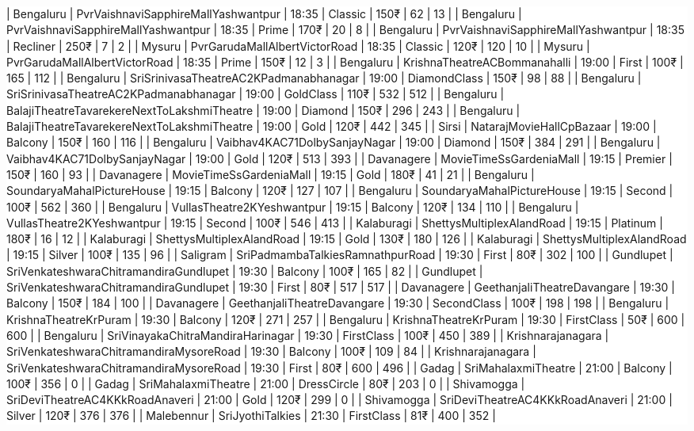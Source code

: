 | Bengaluru         | PvrVaishnaviSapphireMallYashwantpur             | 18:35 | Classic       |  150₹ |       62 |     13 |
| Bengaluru         | PvrVaishnaviSapphireMallYashwantpur             | 18:35 | Prime         |  170₹ |       20 |      8 |
| Bengaluru         | PvrVaishnaviSapphireMallYashwantpur             | 18:35 | Recliner      |  250₹ |        7 |      2 |
| Mysuru            | PvrGarudaMallAlbertVictorRoad                   | 18:35 | Classic       |  120₹ |      120 |     10 |
| Mysuru            | PvrGarudaMallAlbertVictorRoad                   | 18:35 | Prime         |  150₹ |       12 |      3 |
| Bengaluru         | KrishnaTheatreACBommanahalli                    | 19:00 | First         |  100₹ |      165 |    112 |
| Bengaluru         | SriSrinivasaTheatreAC2KPadmanabhanagar          | 19:00 | DiamondClass  |  150₹ |       98 |     88 |
| Bengaluru         | SriSrinivasaTheatreAC2KPadmanabhanagar          | 19:00 | GoldClass     |  110₹ |      532 |    512 |
| Bengaluru         | BalajiTheatreTavarekereNextToLakshmiTheatre     | 19:00 | Diamond       |  150₹ |      296 |    243 |
| Bengaluru         | BalajiTheatreTavarekereNextToLakshmiTheatre     | 19:00 | Gold          |  120₹ |      442 |    345 |
| Sirsi             | NatarajMovieHallCpBazaar                        | 19:00 | Balcony       |  150₹ |      160 |    116 |
| Bengaluru         | Vaibhav4KAC71DolbySanjayNagar                   | 19:00 | Diamond       |  150₹ |      384 |    291 |
| Bengaluru         | Vaibhav4KAC71DolbySanjayNagar                   | 19:00 | Gold          |  120₹ |      513 |    393 |
| Davanagere        | MovieTimeSsGardeniaMall                         | 19:15 | Premier       |  150₹ |      160 |     93 |
| Davanagere        | MovieTimeSsGardeniaMall                         | 19:15 | Gold          |  180₹ |       41 |     21 |
| Bengaluru         | SoundaryaMahalPictureHouse                      | 19:15 | Balcony       |  120₹ |      127 |    107 |
| Bengaluru         | SoundaryaMahalPictureHouse                      | 19:15 | Second        |  100₹ |      562 |    360 |
| Bengaluru         | VullasTheatre2KYeshwantpur                      | 19:15 | Balcony       |  120₹ |      134 |    110 |
| Bengaluru         | VullasTheatre2KYeshwantpur                      | 19:15 | Second        |  100₹ |      546 |    413 |
| Kalaburagi        | ShettysMultiplexAlandRoad                       | 19:15 | Platinum      |  180₹ |       16 |     12 |
| Kalaburagi        | ShettysMultiplexAlandRoad                       | 19:15 | Gold          |  130₹ |      180 |    126 |
| Kalaburagi        | ShettysMultiplexAlandRoad                       | 19:15 | Silver        |  100₹ |      135 |     96 |
| Saligram          | SriPadmambaTalkiesRamnathpurRoad                | 19:30 | First         |   80₹ |      302 |    100 |
| Gundlupet         | SriVenkateshwaraChitramandiraGundlupet          | 19:30 | Balcony       |  100₹ |      165 |     82 |
| Gundlupet         | SriVenkateshwaraChitramandiraGundlupet          | 19:30 | First         |   80₹ |      517 |    517 |
| Davanagere        | GeethanjaliTheatreDavangare                     | 19:30 | Balcony       |  150₹ |      184 |    100 |
| Davanagere        | GeethanjaliTheatreDavangare                     | 19:30 | SecondClass   |  100₹ |      198 |    198 |
| Bengaluru         | KrishnaTheatreKrPuram                           | 19:30 | Balcony       |  120₹ |      271 |    257 |
| Bengaluru         | KrishnaTheatreKrPuram                           | 19:30 | FirstClass    |   50₹ |      600 |    600 |
| Bengaluru         | SriVinayakaChitraMandiraHarinagar               | 19:30 | FirstClass    |  100₹ |      450 |    389 |
| Krishnarajanagara | SriVenkateshwaraChitramandiraMysoreRoad         | 19:30 | Balcony       |  100₹ |      109 |     84 |
| Krishnarajanagara | SriVenkateshwaraChitramandiraMysoreRoad         | 19:30 | First         |   80₹ |      600 |    496 |
| Gadag             | SriMahalaxmiTheatre                             | 21:00 | Balcony       |  100₹ |      356 |      0 |
| Gadag             | SriMahalaxmiTheatre                             | 21:00 | DressCircle   |   80₹ |      203 |      0 |
| Shivamogga        | SriDeviTheatreAC4KKkRoadAnaveri                 | 21:00 | Gold          |  120₹ |      299 |      0 |
| Shivamogga        | SriDeviTheatreAC4KKkRoadAnaveri                 | 21:00 | Silver        |  120₹ |      376 |    376 |
| Malebennur        | SriJyothiTalkies                                | 21:30 | FirstClass    |   81₹ |      400 |    352 |
